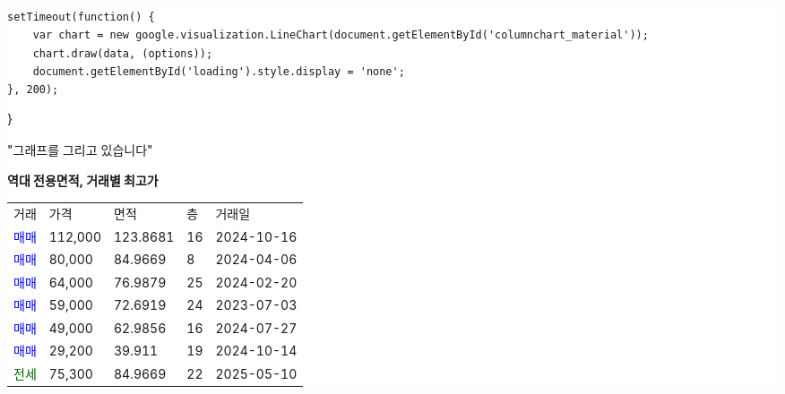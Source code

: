     setTimeout(function() {
        var chart = new google.visualization.LineChart(document.getElementById('columnchart_material'));
        chart.draw(data, (options));
        document.getElementById('loading').style.display = 'none';
    }, 200);
  }
</script>


<div id="loading" style="z-index:20; display: block; margin-left: 0px">"그래프를 그리고 있습니다"</div>
<div id="columnchart_material" style="width: 95%; margin-left: 0px; display: block"></div>

<b>역대 전용면적, 거래별 최고가</b>
<table class="sortable">
    <tr>
      <td>거래</td>
      <td>가격</td>
      <td>면적</td>
      <td>층</td>
      <td>거래일</td>
    </tr>
        <tr>
          <td><a style="color: blue">매매</a></td>
          <td>112,000</td>
          <td>123.8681</td>
          <td>16</td>
          <td>2024-10-16</td>
        </tr>            <tr>
          <td><a style="color: blue">매매</a></td>
          <td>80,000</td>
          <td>84.9669</td>
          <td>8</td>
          <td>2024-04-06</td>
        </tr>            <tr>
          <td><a style="color: blue">매매</a></td>
          <td>64,000</td>
          <td>76.9879</td>
          <td>25</td>
          <td>2024-02-20</td>
        </tr>            <tr>
          <td><a style="color: blue">매매</a></td>
          <td>59,000</td>
          <td>72.6919</td>
          <td>24</td>
          <td>2023-07-03</td>
        </tr>            <tr>
          <td><a style="color: blue">매매</a></td>
          <td>49,000</td>
          <td>62.9856</td>
          <td>16</td>
          <td>2024-07-27</td>
        </tr>            <tr>
          <td><a style="color: blue">매매</a></td>
          <td>29,200</td>
          <td>39.911</td>
          <td>19</td>
          <td>2024-10-14</td>
        </tr>        
        <tr>
              <td><a style="color: darkgreen">전세</a></td>
              <td>75,300</td>
              <td>84.9669</td>
              <td>22</td>
              <td>2025-05-10</td>
            </tr>            <tr>